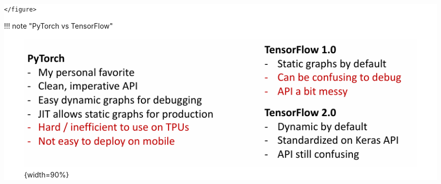     </figure>

!!! note "PyTorch vs TensorFlow"
    <figure markdown="span">
        ![](./assets/深度学习软件2.png){width=90%}
    </figure>
